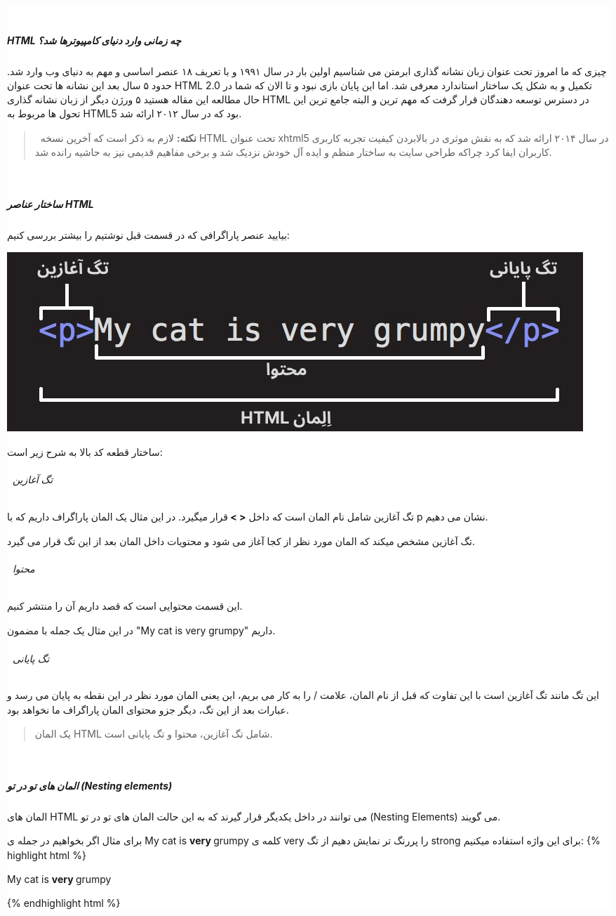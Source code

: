 
<br>
<h5>
HTML چه زمانی وارد دنیای کامپیوترها شد؟</h5>

چیزی که ما امروز تحت عنوان زبان نشانه گذاری ابرمتن می شناسیم اولین بار در سال ۱۹۹۱ و با تعریف ۱۸ عنصر اساسی و مهم به دنیای وب وارد شد. حدود ۵ سال بعد این نشانه ها تحت عنوان HTML 2.0 تکمیل و به شکل یک ساختار استاندارد معرفی شد. اما این پایان بازی نبود و تا الان که شما در حال مطالعه این مقاله هستید ۵ ورژن دیگر از زبان نشانه گذاری HTML در دسترس توسعه دهندگان قرار گرفت که مهم ترین و البته جامع ترین این تحول ها مربوط به HTML5  بود که در سال ۲۰۱۲ ارائه شد.

<blockquote class="grey lighten-3">
<i class="fa fa-check"></i>&nbsp; <b>
نکته:</b>
لازم به ذکر است که آخرین نسخه HTML تحت عنوان xhtml5 در سال ۲۰۱۴ ارائه شد که به نقش موثری در بالابردن کیفیت تجربه کاربری کاربران ایفا کرد چراکه طراحی سایت به ساختار منظم و ایده آل خودش نزدیک شد و برخی مفاهیم قدیمی نیز به حاشیه رانده شد.
</blockquote>

<br>
<h5>
ساختار عناصر HTML</h5>
بیایید عنصر پاراگرافی که در قسمت قبل نوشتیم را بیشتر بررسی کنیم:

![Anatomy of an HTML element][anatomy]

ساختار قطعه کد بالا به شرح زیر است:
<h6><i class="fa fa-chevron-left"></i> &nbsp;  تگ آغازین </h6>
تگ آغازین شامل نام المان است که داخل <b> &lt; &gt; </b> قرار میگیرد. در این مثال یک المان پاراگراف  داریم که با p نشان می دهیم.

تگ آغازین مشخص میکند که المان مورد نظر از کجا آغاز می شود و محتویات داخل المان بعد از این تگ قرار می گیرد.

<h6><i class="fa fa-chevron-left"></i> &nbsp;  محتوا </h6>
این قسمت محتوایی است که قصد داریم آن را منتشر کنیم.

در این مثال یک جمله با مضمون "My cat is very grumpy" داریم.

<h6><i class="fa fa-chevron-left"></i> &nbsp;  تگ پایانی </h6>
این تگ مانند تگ آغازین است با این تفاوت که قبل از نام المان، علامت / را به کار می بریم، این یعنی المان مورد نظر در این نقطه به پایان می رسد و عبارات بعد از این تگ، دیگر جزو محتوای المان پاراگراف ما نخواهد بود.

<blockquote class="grey lighten-3">
یک المان HTML شامل تگ آغازین، محتوا و تگ پایانی است.

</blockquote>


<br>
<h5>
المان های تو در تو (Nesting elements)</h5>
المان های HTML می توانند در داخل یکدیگر قرار گیرند که به این حالت المان های تو در تو (Nesting Elements) می گویند.

برای مثال اگر بخواهیم در جمله ی My cat is <strong> very </strong> grumpy کلمه ی very را پررنگ تر نمایش دهیم از تگ strong برای این واژه استفاده میکنیم:
{% highlight html %}
<p> My cat is <strong> very </strong> grumpy </p> 
{% endhighlight html %}


[anatomy]: /files/img/anatomy-of-an-html-element.jpg
[attributes-example]: /files/img/html-attributes-example-1.jpg
[the-complete-HTML-cheat-sheet]: /files/doc/the-complete-HTML-cheat-sheet.pdf
[block-level-mozilla]: https://developer.mozilla.org/en-US/docs/Web/HTML/Block-level_elements
[inline-elements-mozilla]: https://developer.mozilla.org/en-US/docs/Web/HTML/Inline_elements
[whatis-xml]: https://developer.mozilla.org/en-US/docs/Web/XML/XML_introduction